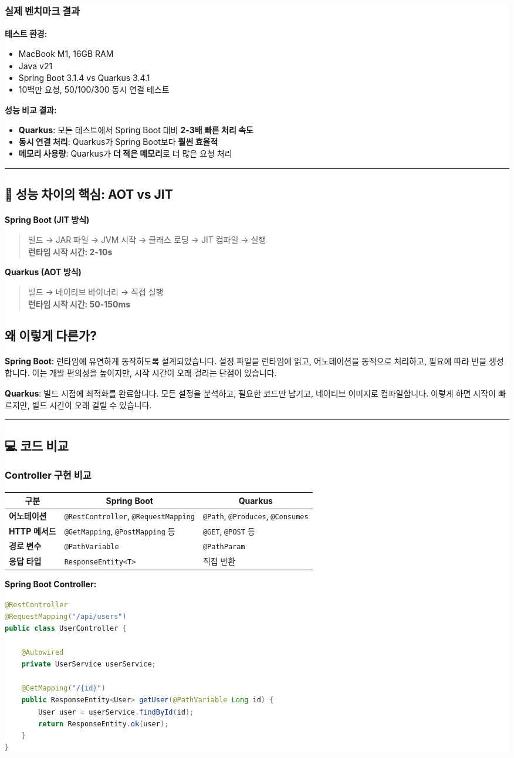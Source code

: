 ### 실제 벤치마크 결과

**테스트 환경:**
- MacBook M1, 16GB RAM
- Java v21
- Spring Boot 3.1.4 vs Quarkus 3.4.1
- 10백만 요청, 50/100/300 동시 연결 테스트

**성능 비교 결과:**
- **Quarkus**: 모든 테스트에서 Spring Boot 대비 **2-3배 빠른 처리 속도**
- **동시 연결 처리**: Quarkus가 Spring Boot보다 **훨씬 효율적**
- **메모리 사용량**: Quarkus가 **더 적은 메모리**로 더 많은 요청 처리

---

## 📌 성능 차이의 핵심: AOT vs JIT

**Spring Boot (JIT 방식)**
> 빌드 → JAR 파일 → JVM 시작 → 클래스 로딩 → JIT 컴파일 → 실행  
> **런타임 시작 시간: 2-10s**

**Quarkus (AOT 방식)**
> 빌드 → 네이티브 바이너리 → 직접 실행  
> **런타임 시작 시간: 50-150ms**

## **왜 이렇게 다른가?**

**Spring Boot**: 런타임에 유연하게 동작하도록 설계되었습니다. 설정 파일을 런타임에 읽고, 어노테이션을 동적으로 처리하고, 필요에 따라 빈을 생성합니다. 이는 개발 편의성을 높이지만, 시작 시간이 오래 걸리는 단점이 있습니다.

**Quarkus**: 빌드 시점에 최적화를 완료합니다. 모든 설정을 분석하고, 필요한 코드만 남기고, 네이티브 이미지로 컴파일합니다. 이렇게 하면 시작이 빠르지만, 빌드 시간이 오래 걸릴 수 있습니다.

---

## 💻 **코드 비교**

### Controller 구현 비교

| 구분 | Spring Boot | Quarkus |
|------|-------------|---------|
| **어노테이션** | `@RestController`, `@RequestMapping` | `@Path`, `@Produces`, `@Consumes` |
| **HTTP 메서드** | `@GetMapping`, `@PostMapping` 등 | `@GET`, `@POST` 등 |
| **경로 변수** | `@PathVariable` | `@PathParam` |
| **응답 타입** | `ResponseEntity<T>` | 직접 반환 |

**Spring Boot Controller:**
```java
@RestController
@RequestMapping("/api/users")
public class UserController {
    
    @Autowired
    private UserService userService;
    
    @GetMapping("/{id}")
    public ResponseEntity<User> getUser(@PathVariable Long id) {
        User user = userService.findById(id);
        return ResponseEntity.ok(user);
    }
}
```
